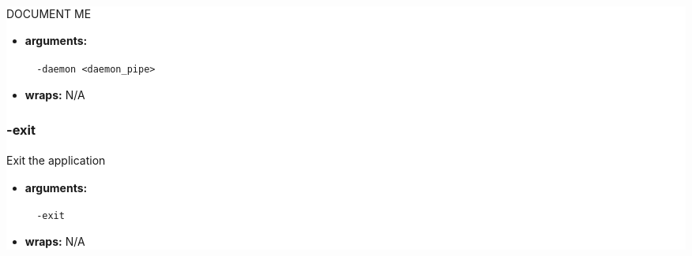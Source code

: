 DOCUMENT ME

* **arguments:**

        -daemon <daemon_pipe>

* **wraps:** N/A

### -exit

Exit the application

* **arguments:**

        -exit

* **wraps:** N/A


[QRegExp]: http://doc.qt.io/qt-5/QRegExp.html "QRegExp"
